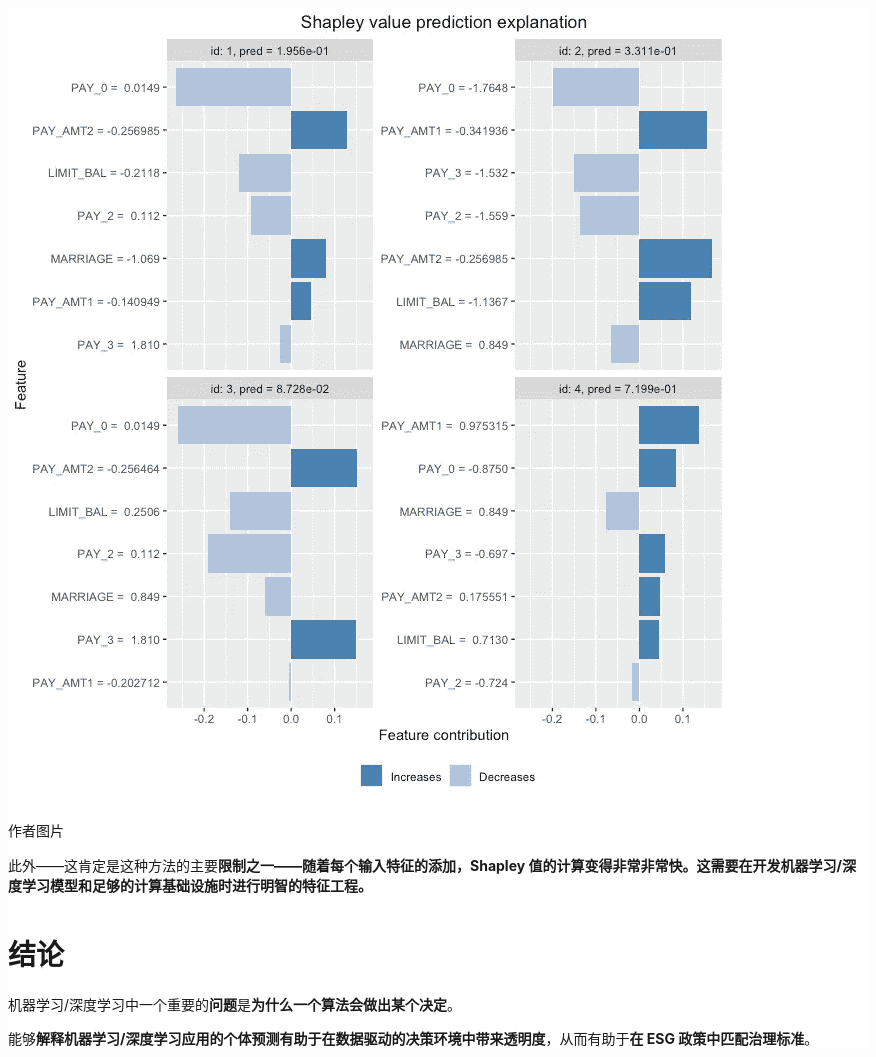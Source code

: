 ![](img/6335b042f20dd9bace18bf424c1483d1.png)

作者图片

此外——这肯定是这种方法的主要**限制之一——随着每个输入特征的添加，Shapley 值的计算变得非常非常快。这需要在开发机器学习/深度学习模型和足够的计算基础设施时进行明智的特征工程。**

# 结论

机器学习/深度学习中一个重要的**问题**是**为什么一个算法会做出某个决定**。

能够**解释机器学习/深度学习应用的个体预测有助于在数据驱动的决策环境中带来透明度**，从而有助于**在 ESG 政策中匹配治理标准**。
